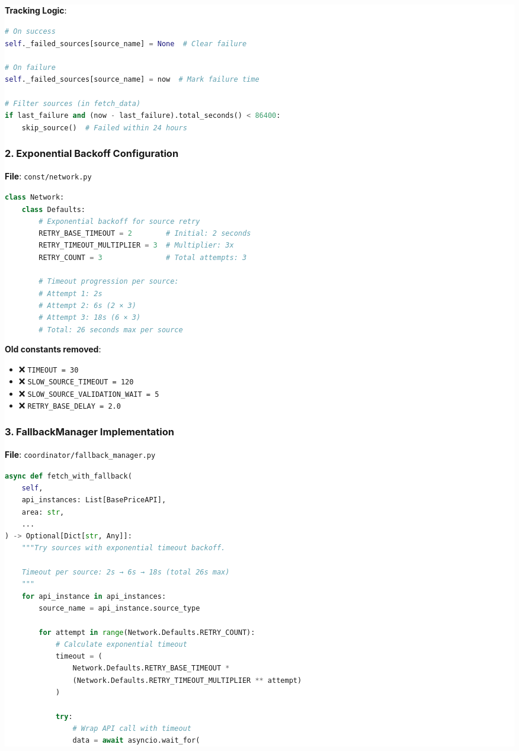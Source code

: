 **Tracking Logic**:
```python
# On success
self._failed_sources[source_name] = None  # Clear failure

# On failure
self._failed_sources[source_name] = now  # Mark failure time

# Filter sources (in fetch_data)
if last_failure and (now - last_failure).total_seconds() < 86400:
    skip_source()  # Failed within 24 hours
```

### 2. Exponential Backoff Configuration

**File**: `const/network.py`

```python
class Network:
    class Defaults:
        # Exponential backoff for source retry
        RETRY_BASE_TIMEOUT = 2        # Initial: 2 seconds
        RETRY_TIMEOUT_MULTIPLIER = 3  # Multiplier: 3x
        RETRY_COUNT = 3               # Total attempts: 3
        
        # Timeout progression per source:
        # Attempt 1: 2s
        # Attempt 2: 6s (2 × 3)
        # Attempt 3: 18s (6 × 3)
        # Total: 26 seconds max per source
```

**Old constants removed**:
- ❌ `TIMEOUT = 30`
- ❌ `SLOW_SOURCE_TIMEOUT = 120`
- ❌ `SLOW_SOURCE_VALIDATION_WAIT = 5`
- ❌ `RETRY_BASE_DELAY = 2.0`

### 3. FallbackManager Implementation

**File**: `coordinator/fallback_manager.py`

```python
async def fetch_with_fallback(
    self,
    api_instances: List[BasePriceAPI],
    area: str,
    ...
) -> Optional[Dict[str, Any]]:
    """Try sources with exponential timeout backoff.
    
    Timeout per source: 2s → 6s → 18s (total 26s max)
    """
    for api_instance in api_instances:
        source_name = api_instance.source_type
        
        for attempt in range(Network.Defaults.RETRY_COUNT):
            # Calculate exponential timeout
            timeout = (
                Network.Defaults.RETRY_BASE_TIMEOUT * 
                (Network.Defaults.RETRY_TIMEOUT_MULTIPLIER ** attempt)
            )
            
            try:
                # Wrap API call with timeout
                data = await asyncio.wait_for(
```